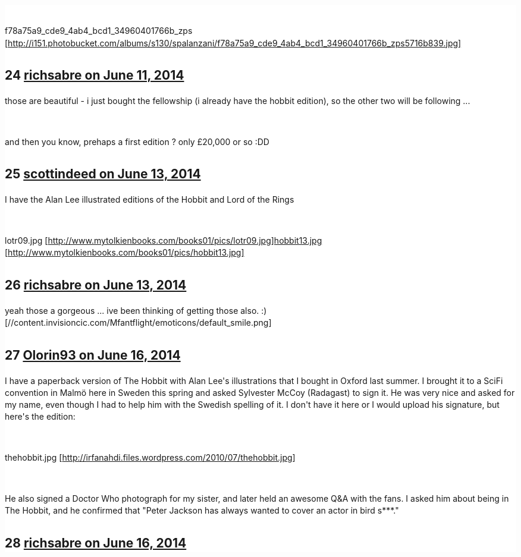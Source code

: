  

f78a75a9_cde9_4ab4_bcd1_34960401766b_zps [http://i151.photobucket.com/albums/s130/spalanzani/f78a75a9_cde9_4ab4_bcd1_34960401766b_zps5716b839.jpg]

## 24 [richsabre on June 11, 2014](https://community.fantasyflightgames.com/topic/108262-favourite-editions/?do=findComment&comment=1116912)

those are beautiful - i just bought the fellowship (i already have the hobbit edition), so the other two will be following ...

 

and then you know, prehaps a first edition ? only £20,000 or so :DD

## 25 [scottindeed on June 13, 2014](https://community.fantasyflightgames.com/topic/108262-favourite-editions/?do=findComment&comment=1119004)

I have the Alan Lee illustrated editions of the Hobbit and Lord of the Rings

 

lotr09.jpg [http://www.mytolkienbooks.com/books01/pics/lotr09.jpg]hobbit13.jpg [http://www.mytolkienbooks.com/books01/pics/hobbit13.jpg]

## 26 [richsabre on June 13, 2014](https://community.fantasyflightgames.com/topic/108262-favourite-editions/?do=findComment&comment=1119400)

yeah those a gorgeous ... ive been thinking of getting those also. :) [//content.invisioncic.com/Mfantflight/emoticons/default_smile.png]

## 27 [Olorin93 on June 16, 2014](https://community.fantasyflightgames.com/topic/108262-favourite-editions/?do=findComment&comment=1122514)

I have a paperback version of The Hobbit with Alan Lee's illustrations that I bought in Oxford last summer. I brought it to a SciFi convention in Malmö here in Sweden this spring and asked Sylvester McCoy (Radagast) to sign it. He was very nice and asked for my name, even though I had to help him with the Swedish spelling of it. I don't have it here or I would upload his signature, but here's the edition:

 

thehobbit.jpg [http://irfanahdi.files.wordpress.com/2010/07/thehobbit.jpg]

 

He also signed a Doctor Who photograph for my sister, and later held an awesome Q&A with the fans. I asked him about being in The Hobbit, and he confirmed that "Peter Jackson has always wanted to cover an actor in bird s***."

## 28 [richsabre on June 16, 2014](https://community.fantasyflightgames.com/topic/108262-favourite-editions/?do=findComment&comment=1122541)
